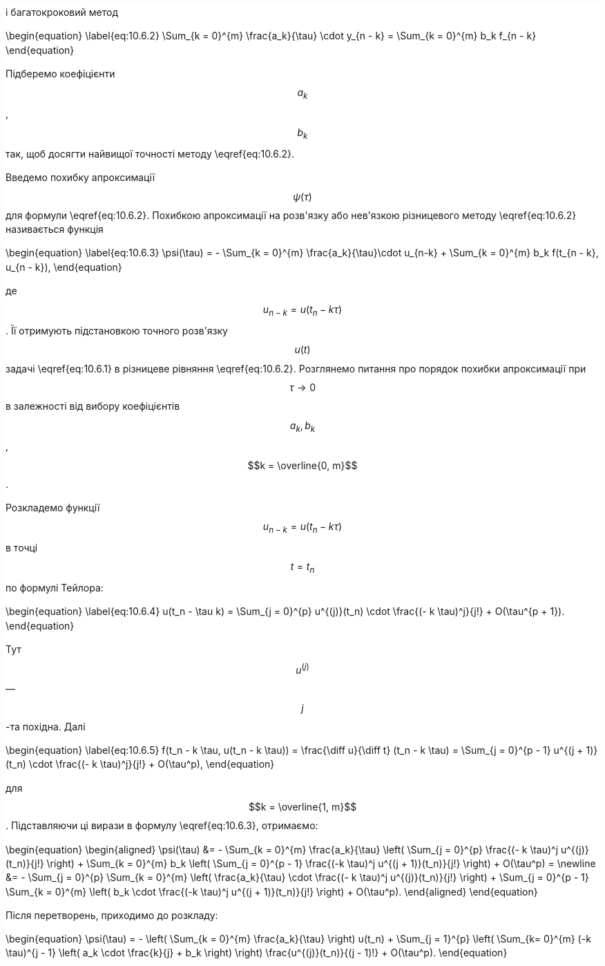 і багатокроковий метод

\begin{equation}
	\label{eq:10.6.2}
	\Sum_{k = 0}^{m} \frac{a_k}{\tau} \cdot y_{n - k} = \Sum_{k = 0}^{m} b_k f_{n - k}
\end{equation}

Підберемо коефіцієнти $$a_k$$, $$b_k$$ так, щоб досягти найвищої точності методу \eqref{eq:10.6.2}.

Введемо похибку апроксимації $$\psi(\tau)$$ для формули \eqref{eq:10.6.2}. Похибкою апроксимації на розв'язку або нев'язкою різницевого методу \eqref{eq:10.6.2} називається функція

\begin{equation}
	\label{eq:10.6.3}
	\psi(\tau) = - \Sum_{k = 0}^{m} \frac{a_k}{\tau}\cdot u_{n-k} + \Sum_{k = 0}^{m} b_k f(t_{n - k}, u_{n - k}),
\end{equation}

де $$u_{n - k} = u(t_n - k \tau)$$. Її отримують підстановкою точного розв'язку $$u(t)$$ задачі \eqref{eq:10.6.1} в різницеве рівняння \eqref{eq:10.6.2}. Розглянемо питання про порядок похибки апроксимації при $$\tau \to 0$$ в залежності від вибору коефіцієнтів $$a_k, b_k$$, $$k = \overline{0, m}$$.

Розкладемо функції $$u_{n - k} = u(t_n - k \tau)$$ в точці $$t = t_n$$ по формулі Тейлора:

\begin{equation}
	\label{eq:10.6.4}
	u(t_n - \tau k) = \Sum_{j = 0}^{p} u^{(j)}(t_n) \cdot \frac{(- k \tau)^j}{j!} + O(\tau^{p + 1}).
\end{equation}

Тут $$u^{(j)}$$ &mdash; $$j$$-та похідна. Далі

<a id="eq:10.6.5"></a>
\begin{equation}
	\label{eq:10.6.5}
	f(t_n - k \tau, u(t_n - k \tau)) = \frac{\diff u}{\diff t} (t_n - k \tau) = \Sum_{j = 0}^{p - 1} u^{(j + 1)}(t_n) \cdot \frac{(- k \tau)^j}{j!} + O(\tau^p),
\end{equation}

для $$k = \overline{1, m}$$. Підставляючи ці вирази в формулу \eqref{eq:10.6.3}, отримаємо:

\begin{equation}
	\begin{aligned}
		\psi(\tau) &= - \Sum_{k = 0}^{m} \frac{a_k}{\tau} \left( \Sum_{j = 0}^{p} \frac{(- k \tau)^j u^{(j)}(t_n)}{j!} \right) + \Sum_{k = 0}^{m} b_k \left( \Sum_{j = 0}^{p - 1} \frac{(-k \tau)^j u^{(j + 1)}(t_n)}{j!} \right) + O(\tau^p) = \newline
		&= - \Sum_{j = 0}^{p} \Sum_{k = 0}^{m} \left( \frac{a_k}{\tau} \cdot \frac{(- k \tau)^j u^{(j)}(t_n)}{j!} \right) + \Sum_{j = 0}^{p - 1} \Sum_{k = 0}^{m} \left( b_k \cdot \frac{(-k \tau)^j u^{(j + 1)}(t_n)}{j!} \right) + O(\tau^p).
	\end{aligned}
\end{equation}

Після перетворень, приходимо до розкладу:

\begin{equation}
	\psi(\tau) = - \left( \Sum_{k = 0}^{m} \frac{a_k}{\tau} \right) u(t_n) + \Sum_{j = 1}^{p} \left( \Sum_{k= 0}^{m} (-k \tau)^{j - 1} \left( a_k \cdot \frac{k}{j} + b_k \right) \right) \frac{u^{(j)}(t_n)}{(j - 1)!} + O(\tau^p).
\end{equation}
